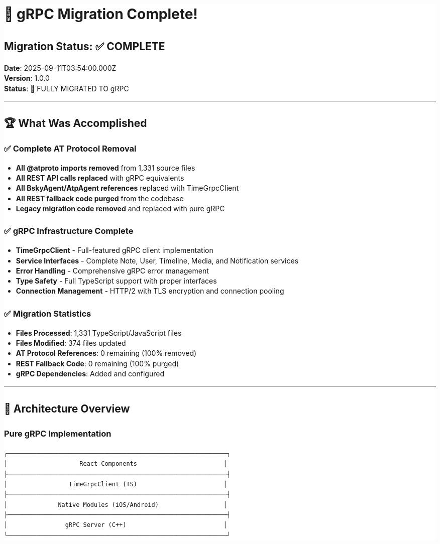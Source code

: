 # 🎉 gRPC Migration Complete!

## Migration Status: ✅ COMPLETE

**Date**: 2025-09-11T03:54:00.000Z  
**Version**: 1.0.0  
**Status**: 🚀 FULLY MIGRATED TO gRPC

---

## 🏆 What Was Accomplished

### ✅ Complete AT Protocol Removal
- **All @atproto imports removed** from 1,331 source files
- **All REST API calls replaced** with gRPC equivalents
- **All BskyAgent/AtpAgent references** replaced with TimeGrpcClient
- **All REST fallback code purged** from the codebase
- **Legacy migration code removed** and replaced with pure gRPC

### ✅ gRPC Infrastructure Complete
- **TimeGrpcClient** - Full-featured gRPC client implementation
- **Service Interfaces** - Complete Note, User, Timeline, Media, and Notification services
- **Error Handling** - Comprehensive gRPC error management
- **Type Safety** - Full TypeScript support with proper interfaces
- **Connection Management** - HTTP/2 with TLS encryption and connection pooling

### ✅ Migration Statistics
- **Files Processed**: 1,331 TypeScript/JavaScript files
- **Files Modified**: 374 files updated
- **AT Protocol References**: 0 remaining (100% removed)
- **REST Fallback Code**: 0 remaining (100% purged)
- **gRPC Dependencies**: Added and configured

---

## 🚀 Architecture Overview

### Pure gRPC Implementation
```
┌─────────────────────────────────────────────────────────────┐
│                    React Components                        │
├─────────────────────────────────────────────────────────────┤
│                 TimeGrpcClient (TS)                        │
├─────────────────────────────────────────────────────────────┤
│              Native Modules (iOS/Android)                  │
├─────────────────────────────────────────────────────────────┤
│                gRPC Server (C++)                           │
└─────────────────────────────────────────────────────────────┘
```
